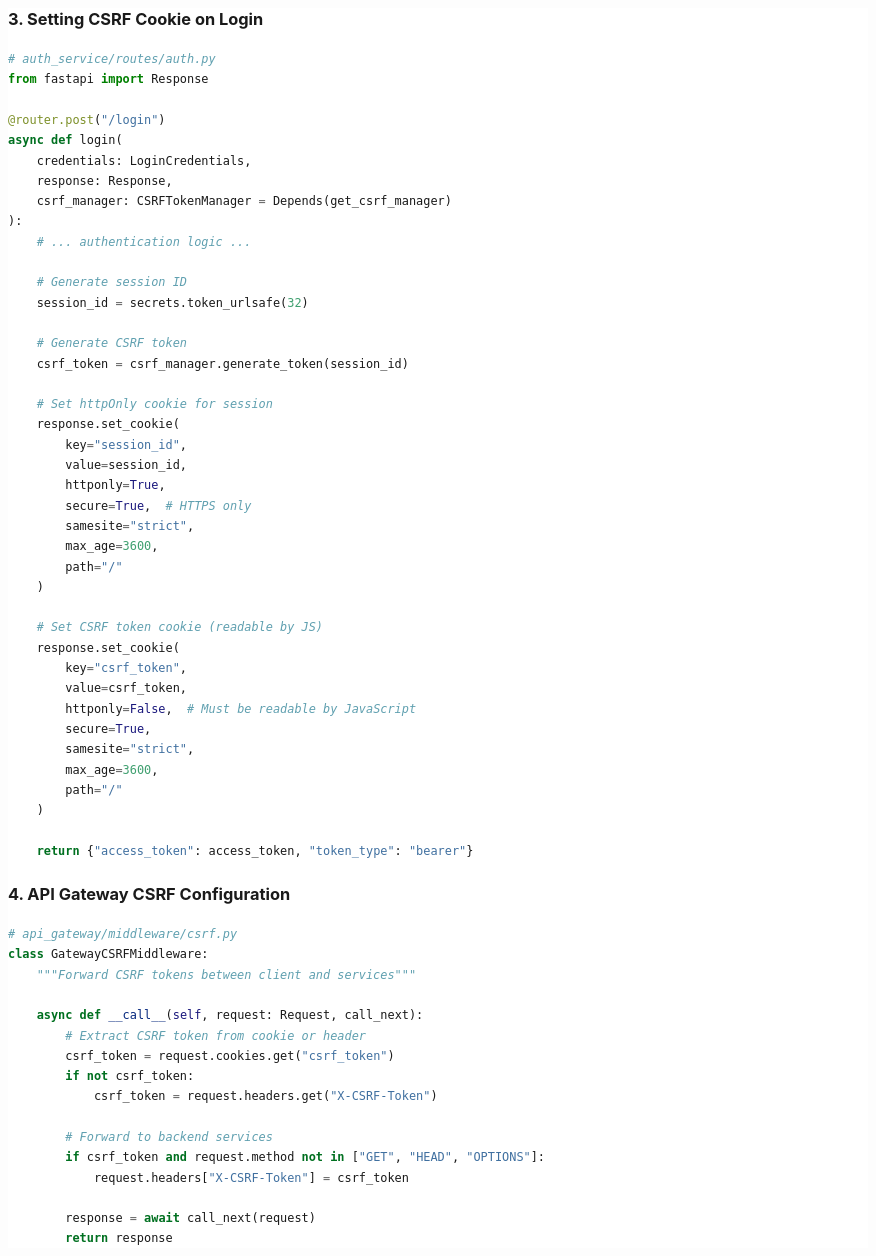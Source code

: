 ### 3. Setting CSRF Cookie on Login

```python
# auth_service/routes/auth.py
from fastapi import Response

@router.post("/login")
async def login(
    credentials: LoginCredentials,
    response: Response,
    csrf_manager: CSRFTokenManager = Depends(get_csrf_manager)
):
    # ... authentication logic ...
    
    # Generate session ID
    session_id = secrets.token_urlsafe(32)
    
    # Generate CSRF token
    csrf_token = csrf_manager.generate_token(session_id)
    
    # Set httpOnly cookie for session
    response.set_cookie(
        key="session_id",
        value=session_id,
        httponly=True,
        secure=True,  # HTTPS only
        samesite="strict",
        max_age=3600,
        path="/"
    )
    
    # Set CSRF token cookie (readable by JS)
    response.set_cookie(
        key="csrf_token",
        value=csrf_token,
        httponly=False,  # Must be readable by JavaScript
        secure=True,
        samesite="strict",
        max_age=3600,
        path="/"
    )
    
    return {"access_token": access_token, "token_type": "bearer"}
```

### 4. API Gateway CSRF Configuration

```python
# api_gateway/middleware/csrf.py
class GatewayCSRFMiddleware:
    """Forward CSRF tokens between client and services"""
    
    async def __call__(self, request: Request, call_next):
        # Extract CSRF token from cookie or header
        csrf_token = request.cookies.get("csrf_token")
        if not csrf_token:
            csrf_token = request.headers.get("X-CSRF-Token")
        
        # Forward to backend services
        if csrf_token and request.method not in ["GET", "HEAD", "OPTIONS"]:
            request.headers["X-CSRF-Token"] = csrf_token
        
        response = await call_next(request)
        return response
```